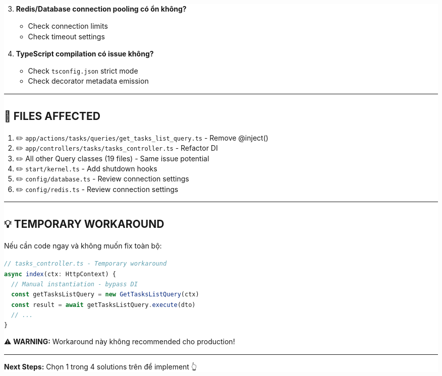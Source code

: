 3. **Redis/Database connection pooling có ổn không?**
   - Check connection limits
   - Check timeout settings

4. **TypeScript compilation có issue không?**
   - Check `tsconfig.json` strict mode
   - Check decorator metadata emission

---

## 📝 FILES AFFECTED

1. ✏️ `app/actions/tasks/queries/get_tasks_list_query.ts` - Remove @inject()
2. ✏️ `app/controllers/tasks/tasks_controller.ts` - Refactor DI
3. ✏️ All other Query classes (19 files) - Same issue potential
4. ✏️ `start/kernel.ts` - Add shutdown hooks
5. ✏️ `config/database.ts` - Review connection settings
6. ✏️ `config/redis.ts` - Review connection settings

---

## 💡 TEMPORARY WORKAROUND

Nếu cần code ngay và không muốn fix toàn bộ:

```typescript
// tasks_controller.ts - Temporary workaround
async index(ctx: HttpContext) {
  // Manual instantiation - bypass DI
  const getTasksListQuery = new GetTasksListQuery(ctx)
  const result = await getTasksListQuery.execute(dto)
  // ...
}
```

⚠️ **WARNING:** Workaround này không recommended cho production!

---

**Next Steps:** Chọn 1 trong 4 solutions trên để implement 👆
